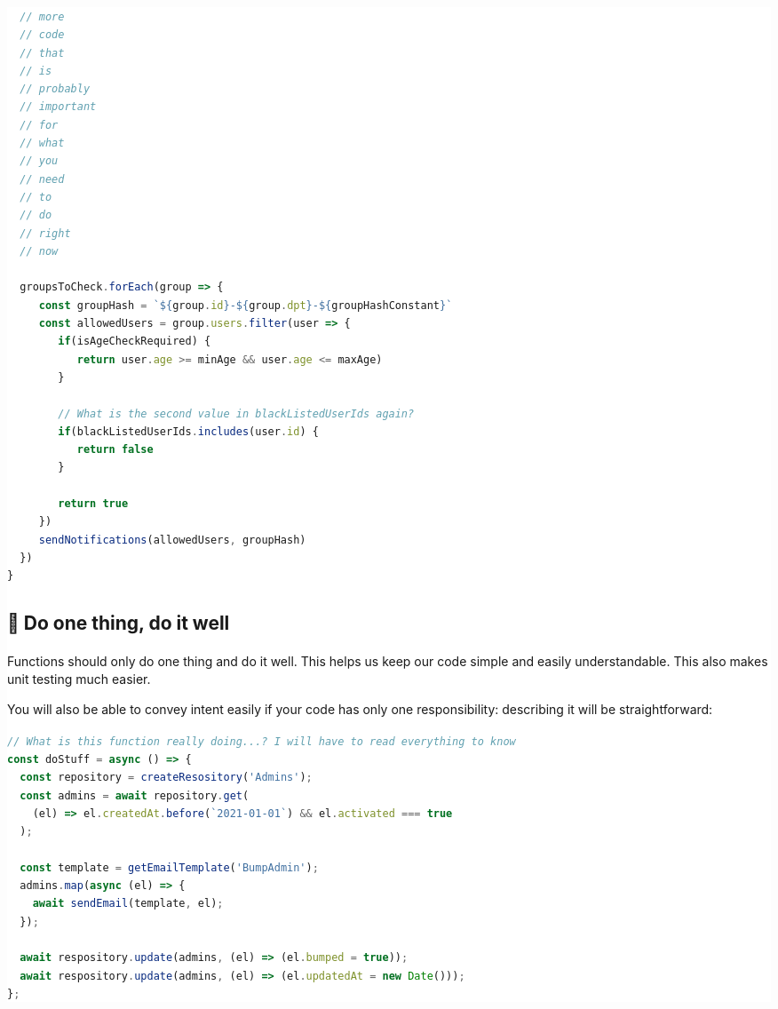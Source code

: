 ```typescript
  // more
  // code
  // that
  // is
  // probably
  // important
  // for
  // what
  // you
  // need
  // to
  // do
  // right
  // now

  groupsToCheck.forEach(group => {
     const groupHash = `${group.id}-${group.dpt}-${groupHashConstant}`
     const allowedUsers = group.users.filter(user => {
        if(isAgeCheckRequired) {
           return user.age >= minAge && user.age <= maxAge)
        }

        // What is the second value in blackListedUserIds again?
        if(blackListedUserIds.includes(user.id) {
           return false
        }

        return true
     })
     sendNotifications(allowedUsers, groupHash)
  })
}
```

## 🔶 Do one thing, do it well

Functions should only do one thing and do it well. This helps us keep our code simple and easily understandable. This also makes unit testing much easier.

You will also be able to convey intent easily if your code has only one responsibility: describing it will be straightforward:

```typescript
// What is this function really doing...? I will have to read everything to know
const doStuff = async () => {
  const repository = createResository('Admins');
  const admins = await repository.get(
    (el) => el.createdAt.before(`2021-01-01`) && el.activated === true
  );

  const template = getEmailTemplate('BumpAdmin');
  admins.map(async (el) => {
    await sendEmail(template, el);
  });

  await respository.update(admins, (el) => (el.bumped = true));
  await respository.update(admins, (el) => (el.updatedAt = new Date()));
};
```
